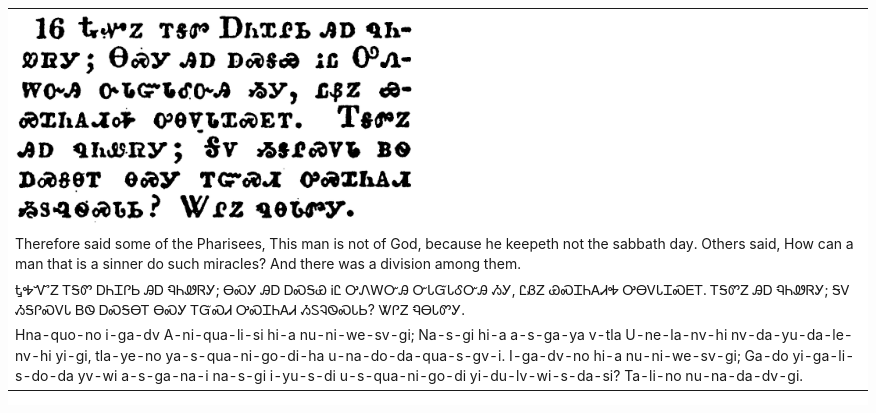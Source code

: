 <table>
<tbody>
<tr class="odd">
<td><a href="040916.png"><img src="040916.png" width="400" /></a></td>
</tr>
<tr class="even">
<td>Therefore said some of the Pharisees, This man is not of God, because he keepeth not the sabbath day. Others said, How can a man that is a sinner do such miracles? And there was a division among them.</td>
</tr>
<tr class="odd">
<td>ᎿᎭᏉᏃ ᎢᎦᏛ ᎠᏂᏆᎵᏏ ᎯᎠ ᏄᏂᏪᏒᎩ; ᎾᏍᎩ ᎯᎠ ᎠᏍᎦᏯ ᎥᏝ ᎤᏁᎳᏅᎯ ᏅᏓᏳᏓᎴᏅᎯ ᏱᎩ, ᏝᏰᏃ ᏯᏍᏆᏂᎪᏗᎭ ᎤᎾᏙᏓᏆᏍᎬᎢ. ᎢᎦᏛᏃ ᎯᎠ ᏄᏂᏪᏒᎩ; ᎦᏙ ᏱᎦᎵᏍᏙᏓ ᏴᏫ ᎠᏍᎦᎾᎢ ᎾᏍᎩ ᎢᏳᏍᏗ ᎤᏍᏆᏂᎪᏗ ᏱᏚᎸᏫᏍᏓᏏ? ᏔᎵᏃ ᏄᎾᏓᏛᎩ.</td>
</tr>
<tr class="even">
<td>Hna-quo-no i-ga-dv A-ni-qua-li-si hi-a nu-ni-we-sv-gi; Na-s-gi hi-a a-s-ga-ya v-tla U-ne-la-nv-hi nv-da-yu-da-le-nv-hi yi-gi, tla-ye-no ya-s-qua-ni-go-di-ha u-na-do-da-qua-s-gv-i. I-ga-dv-no hi-a nu-ni-we-sv-gi; Ga-do yi-ga-li-s-do-da yv-wi a-s-ga-na-i na-s-gi i-yu-s-di u-s-qua-ni-go-di yi-du-lv-wi-s-da-si? Ta-li-no nu-na-da-dv-gi.</td>
</tr>
</tbody>
</table>

<table>
<tbody>
<tr class="odd">